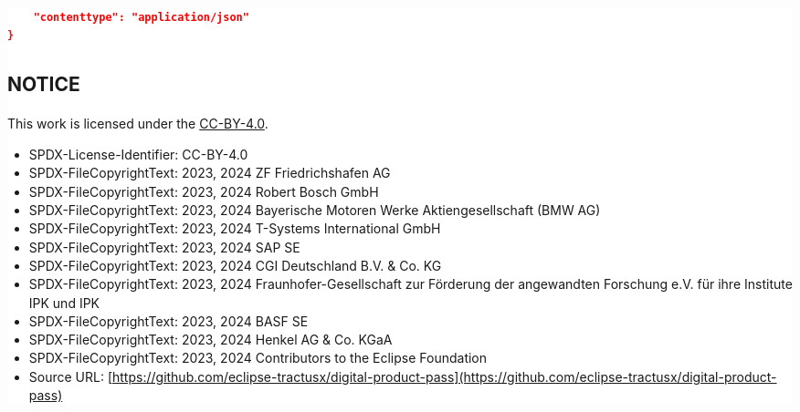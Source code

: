 ```json
    "contenttype": "application/json"
}

```

## NOTICE

This work is licensed under the [CC-BY-4.0](https://creativecommons.org/licenses/by/4.0/legalcode).

- SPDX-License-Identifier: CC-BY-4.0
- SPDX-FileCopyrightText: 2023, 2024 ZF Friedrichshafen AG
- SPDX-FileCopyrightText: 2023, 2024 Robert Bosch GmbH
- SPDX-FileCopyrightText: 2023, 2024 Bayerische Motoren Werke Aktiengesellschaft (BMW AG)
- SPDX-FileCopyrightText: 2023, 2024 T-Systems International GmbH
- SPDX-FileCopyrightText: 2023, 2024 SAP SE
- SPDX-FileCopyrightText: 2023, 2024 CGI Deutschland B.V. & Co. KG
- SPDX-FileCopyrightText: 2023, 2024 Fraunhofer-Gesellschaft zur Förderung der angewandten Forschung e.V. für ihre Institute IPK und IPK
- SPDX-FileCopyrightText: 2023, 2024 BASF SE
- SPDX-FileCopyrightText: 2023, 2024 Henkel AG & Co. KGaA
- SPDX-FileCopyrightText: 2023, 2024 Contributors to the Eclipse Foundation
- Source URL: [https://github.com/eclipse-tractusx/digital-product-pass](https://github.com/eclipse-tractusx/digital-product-pass)
